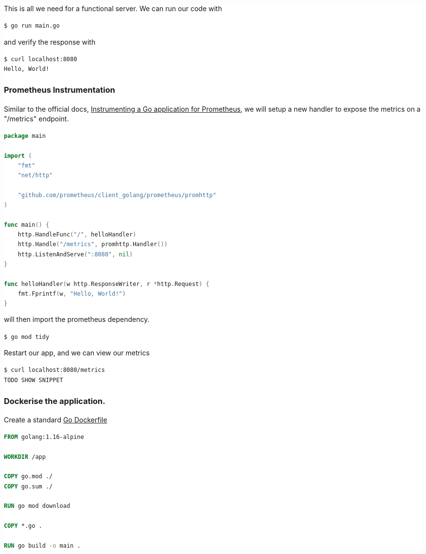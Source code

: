 This is all we need for a functional server. We can run our code with

```shellsession
$ go run main.go
```

and verify the response with

```shellsession
$ curl localhost:8080
Hello, World!
```

### Prometheus Instrumentation

Similar to the official docs, [Instrumenting a Go application for Prometheus](https://prometheus.io/docs/guides/go-application/), we will setup a new handler to expose the metrics on a "/metrics" endpoint.

```go
package main

import (
	"fmt"
	"net/http"

	"github.com/prometheus/client_golang/prometheus/promhttp"
)

func main() {
	http.HandleFunc("/", helloHandler)
	http.Handle("/metrics", promhttp.Handler())
	http.ListenAndServe(":8080", nil)
}

func helloHandler(w http.ResponseWriter, r *http.Request) {
	fmt.Fprintf(w, "Hello, World!")
}
```

will then import the prometheus dependency.

```shellsession
$ go mod tidy
```

Restart our app, and we can view our metrics

```shellsession
$ curl localhost:8080/metrics
TODO SHOW SNIPPET
```

### Dockerise the application.

Create a standard [Go Dockerfile](https://docs.docker.com/language/golang/build-images/)

```Dockerfile
FROM golang:1.16-alpine

WORKDIR /app

COPY go.mod ./
COPY go.sum ./

RUN go mod download

COPY *.go .

RUN go build -o main .
```